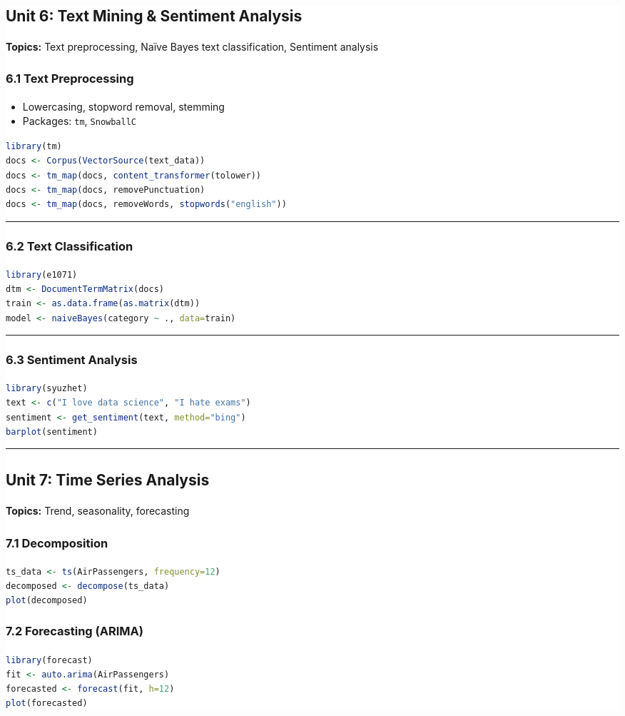 
## **Unit 6: Text Mining & Sentiment Analysis**

**Topics:** Text preprocessing, Naïve Bayes text classification, Sentiment analysis

### 6.1 Text Preprocessing

* Lowercasing, stopword removal, stemming
* Packages: `tm`, `SnowballC`

```R
library(tm)
docs <- Corpus(VectorSource(text_data))
docs <- tm_map(docs, content_transformer(tolower))
docs <- tm_map(docs, removePunctuation)
docs <- tm_map(docs, removeWords, stopwords("english"))
```

---

### 6.2 Text Classification

```R
library(e1071)
dtm <- DocumentTermMatrix(docs)
train <- as.data.frame(as.matrix(dtm))
model <- naiveBayes(category ~ ., data=train)
```

---

### 6.3 Sentiment Analysis

```R
library(syuzhet)
text <- c("I love data science", "I hate exams")
sentiment <- get_sentiment(text, method="bing")
barplot(sentiment)
```

---

## **Unit 7: Time Series Analysis**

**Topics:** Trend, seasonality, forecasting

### 7.1 Decomposition

```R
ts_data <- ts(AirPassengers, frequency=12)
decomposed <- decompose(ts_data)
plot(decomposed)
```

### 7.2 Forecasting (ARIMA)

```R
library(forecast)
fit <- auto.arima(AirPassengers)
forecasted <- forecast(fit, h=12)
plot(forecasted)
```

